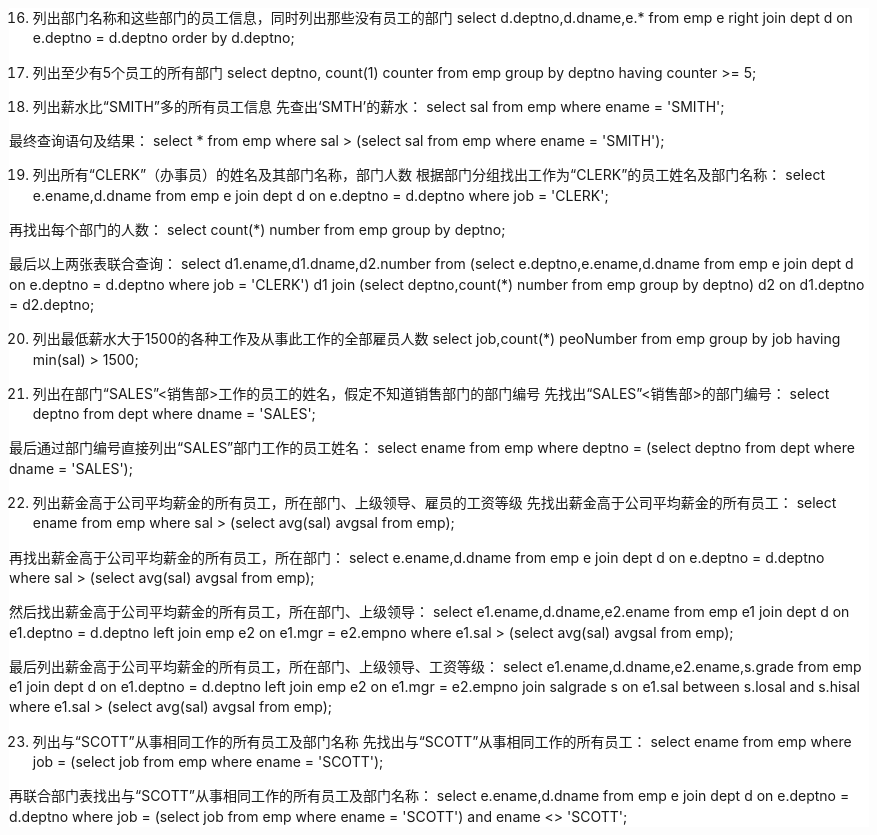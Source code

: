 16. 列出部门名称和这些部门的员工信息，同时列出那些没有员工的部门
select d.deptno,d.dname,e.* from emp e right join dept d on e.deptno = d.deptno order by d.deptno;

17. 列出至少有5个员工的所有部门
select deptno, count(1) counter from emp group by deptno having counter >= 5;

18. 列出薪水比“SMITH”多的所有员工信息
先查出‘SMTH’的薪水：
  select sal from emp where ename = 'SMITH';

  最终查询语句及结果：
  select * from emp where sal > (select sal from emp where ename = 'SMITH');

19. 列出所有“CLERK”（办事员）的姓名及其部门名称，部门人数
根据部门分组找出工作为“CLERK”的员工姓名及部门名称：
  select e.ename,d.dname from emp e join dept d on e.deptno = d.deptno where job = 'CLERK';

  再找出每个部门的人数：
  select count(*) number from emp group by deptno;

  最后以上两张表联合查询：
  select d1.ename,d1.dname,d2.number from
  (select e.deptno,e.ename,d.dname from emp e join dept d on e.deptno = d.deptno where job = 'CLERK') d1
  join (select deptno,count(*) number from emp group by deptno) d2 on d1.deptno = d2.deptno;

20. 列出最低薪水大于1500的各种工作及从事此工作的全部雇员人数
select job,count(*) peoNumber from emp group by job having min(sal) > 1500;

21. 列出在部门“SALES”<销售部>工作的员工的姓名，假定不知道销售部门的部门编号
先找出“SALES”<销售部>的部门编号：
  select deptno from dept where dname = 'SALES';

  最后通过部门编号直接列出“SALES”部门工作的员工姓名：
  select ename from emp where deptno = (select deptno from dept where dname = 'SALES');

22. 列出薪金高于公司平均薪金的所有员工，所在部门、上级领导、雇员的工资等级
先找出薪金高于公司平均薪金的所有员工：
  select ename from emp where sal > (select avg(sal) avgsal from emp);

  再找出薪金高于公司平均薪金的所有员工，所在部门：
  select e.ename,d.dname from emp e join dept d on e.deptno = d.deptno
  where sal > (select avg(sal) avgsal from emp);

  然后找出薪金高于公司平均薪金的所有员工，所在部门、上级领导：
  select e1.ename,d.dname,e2.ename from emp e1 join dept d on e1.deptno = d.deptno
  left join emp e2 on e1.mgr = e2.empno where e1.sal > (select avg(sal) avgsal from emp);

  最后列出薪金高于公司平均薪金的所有员工，所在部门、上级领导、工资等级：
  select e1.ename,d.dname,e2.ename,s.grade from emp e1 join dept d on e1.deptno = d.deptno
  left join emp e2 on e1.mgr = e2.empno join salgrade s on e1.sal between s.losal and s.hisal
  where e1.sal > (select avg(sal) avgsal from emp);

23. 列出与“SCOTT”从事相同工作的所有员工及部门名称
先找出与“SCOTT”从事相同工作的所有员工：
  select ename from emp where job = (select job from emp where ename = 'SCOTT');

  再联合部门表找出与“SCOTT”从事相同工作的所有员工及部门名称：
  select e.ename,d.dname from emp e join dept d on e.deptno = d.deptno
  where job = (select job from emp where ename = 'SCOTT') and ename <> 'SCOTT';
